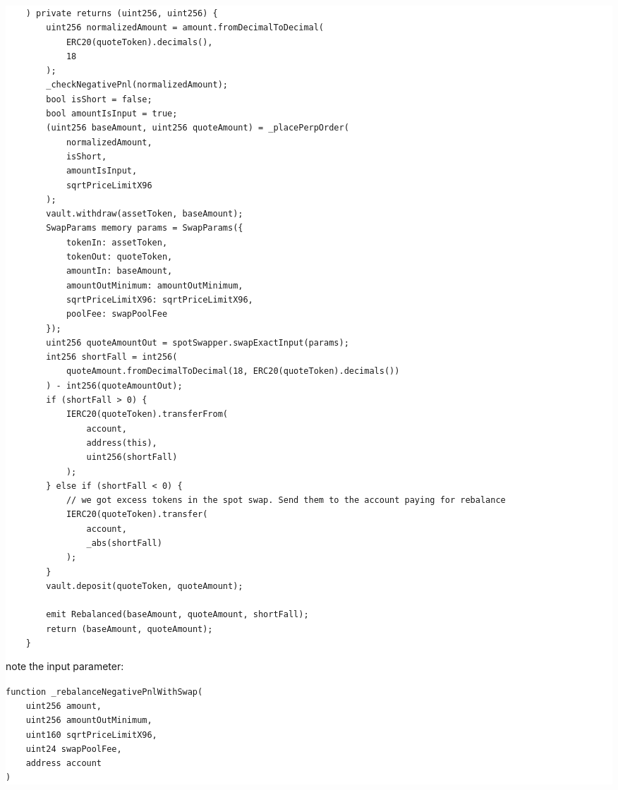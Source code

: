```solidity
    ) private returns (uint256, uint256) {
        uint256 normalizedAmount = amount.fromDecimalToDecimal(
            ERC20(quoteToken).decimals(),
            18
        );
        _checkNegativePnl(normalizedAmount);
        bool isShort = false;
        bool amountIsInput = true;
        (uint256 baseAmount, uint256 quoteAmount) = _placePerpOrder(
            normalizedAmount,
            isShort,
            amountIsInput,
            sqrtPriceLimitX96
        );
        vault.withdraw(assetToken, baseAmount);
        SwapParams memory params = SwapParams({
            tokenIn: assetToken,
            tokenOut: quoteToken,
            amountIn: baseAmount,
            amountOutMinimum: amountOutMinimum,
            sqrtPriceLimitX96: sqrtPriceLimitX96,
            poolFee: swapPoolFee
        });
        uint256 quoteAmountOut = spotSwapper.swapExactInput(params);
        int256 shortFall = int256(
            quoteAmount.fromDecimalToDecimal(18, ERC20(quoteToken).decimals())
        ) - int256(quoteAmountOut);
        if (shortFall > 0) {
            IERC20(quoteToken).transferFrom(
                account,
                address(this),
                uint256(shortFall)
            );
        } else if (shortFall < 0) {
            // we got excess tokens in the spot swap. Send them to the account paying for rebalance
            IERC20(quoteToken).transfer(
                account,
                _abs(shortFall)
            );
        }
        vault.deposit(quoteToken, quoteAmount);

        emit Rebalanced(baseAmount, quoteAmount, shortFall);
        return (baseAmount, quoteAmount);
    }
```

note the input parameter:

```solidity
function _rebalanceNegativePnlWithSwap(
	uint256 amount,
	uint256 amountOutMinimum,
	uint160 sqrtPriceLimitX96,
	uint24 swapPoolFee,
	address account
)
```
